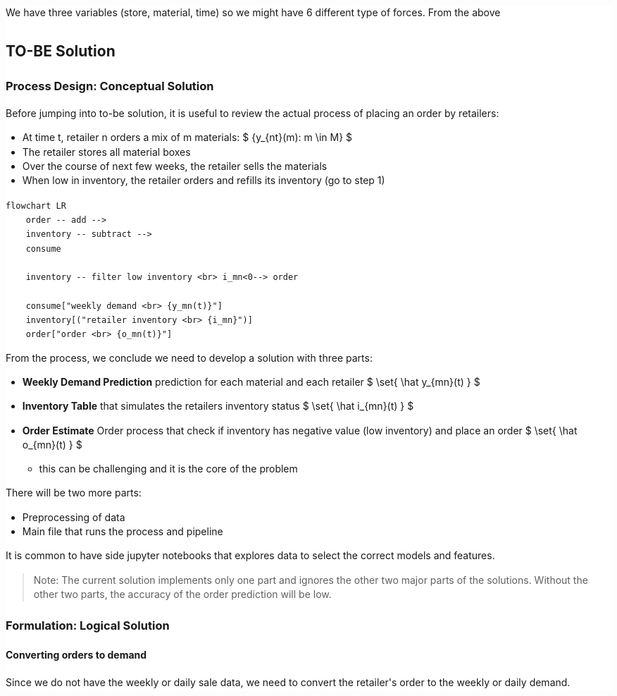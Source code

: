 We have three variables (store, material, time) so we might have 6 different type of forces. From the above

## TO-BE Solution

### Process Design: Conceptual Solution

Before jumping into to-be solution, it is useful to review the actual process of placing an order by retailers:

-   At time t, retailer n orders a mix of m materials: $ \{y\_{nt}(m): m \in M\} $
-   The retailer stores all material boxes
-   Over the course of next few weeks, the retailer sells the materials
-   When low in inventory, the retailer orders and refills its inventory (go to step 1)

```mermaid
flowchart LR
    order -- add -->
    inventory -- subtract -->
    consume

    inventory -- filter low inventory <br> i_mn<0--> order

    consume["weekly demand <br> {y_mn(t)}"]
    inventory[("retailer inventory <br> {i_mn}")]
    order["order <br> {o_mn(t)}"]
```

From the process, we conclude we need to develop a solution with three parts:

-   **Weekly Demand Prediction** prediction for each material and each retailer $ \set{ \hat y\_{mn}(t) } $

-   **Inventory Table** that simulates the retailers inventory status $ \set{ \hat i\_{mn}(t) } $

-   **Order Estimate** Order process that check if inventory has negative value (low inventory) and place an order $ \set{ \hat o\_{mn}(t) } $
    -   this can be challenging and it is the core of the problem

There will be two more parts:

-   Preprocessing of data
-   Main file that runs the process and pipeline

It is common to have side jupyter notebooks that explores data to select the correct models and features.

> Note: The current solution implements only one part and ignores the other two major parts of the solutions. Without the other two parts, the accuracy of the order prediction will be low.

### Formulation: Logical Solution

#### Converting orders to demand

Since we do not have the weekly or daily sale data, we need to convert the retailer's order to the weekly or daily demand.
